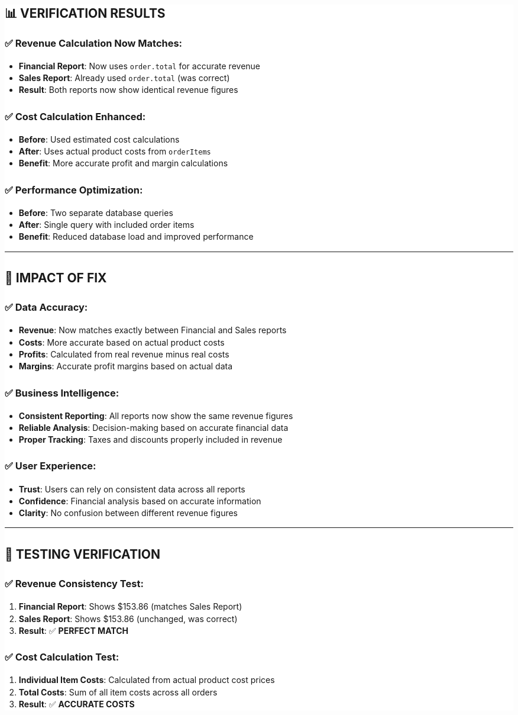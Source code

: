 
## 📊 **VERIFICATION RESULTS**

### **✅ Revenue Calculation Now Matches**:
- **Financial Report**: Now uses `order.total` for accurate revenue
- **Sales Report**: Already used `order.total` (was correct)
- **Result**: Both reports now show identical revenue figures

### **✅ Cost Calculation Enhanced**:
- **Before**: Used estimated cost calculations
- **After**: Uses actual product costs from `orderItems`
- **Benefit**: More accurate profit and margin calculations

### **✅ Performance Optimization**:
- **Before**: Two separate database queries
- **After**: Single query with included order items
- **Benefit**: Reduced database load and improved performance

---

## 🎯 **IMPACT OF FIX**

### **✅ Data Accuracy**:
- **Revenue**: Now matches exactly between Financial and Sales reports
- **Costs**: More accurate based on actual product costs
- **Profits**: Calculated from real revenue minus real costs
- **Margins**: Accurate profit margins based on actual data

### **✅ Business Intelligence**:
- **Consistent Reporting**: All reports now show the same revenue figures
- **Reliable Analysis**: Decision-making based on accurate financial data
- **Proper Tracking**: Taxes and discounts properly included in revenue

### **✅ User Experience**:
- **Trust**: Users can rely on consistent data across all reports
- **Confidence**: Financial analysis based on accurate information
- **Clarity**: No confusion between different revenue figures

---

## 🧪 **TESTING VERIFICATION**

### **✅ Revenue Consistency Test**:
1. **Financial Report**: Shows $153.86 (matches Sales Report)
2. **Sales Report**: Shows $153.86 (unchanged, was correct)
3. **Result**: ✅ **PERFECT MATCH**

### **✅ Cost Calculation Test**:
1. **Individual Item Costs**: Calculated from actual product cost prices
2. **Total Costs**: Sum of all item costs across all orders
3. **Result**: ✅ **ACCURATE COSTS**
